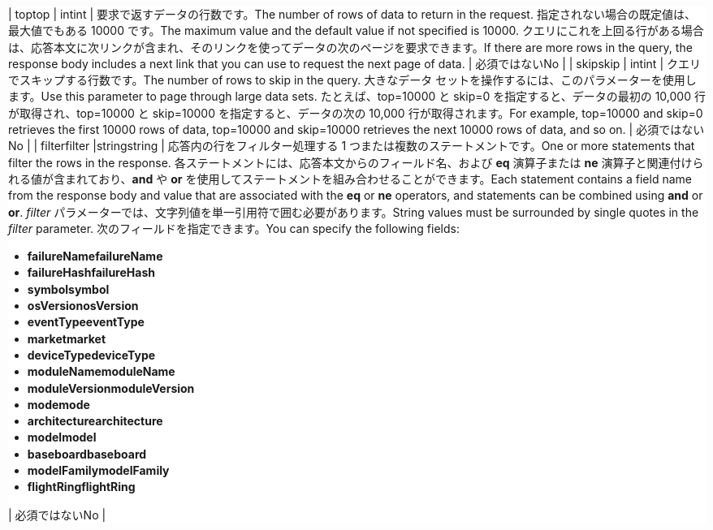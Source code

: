 | <span data-ttu-id="c4e6c-143">top</span><span class="sxs-lookup"><span data-stu-id="c4e6c-143">top</span></span> | <span data-ttu-id="c4e6c-144">int</span><span class="sxs-lookup"><span data-stu-id="c4e6c-144">int</span></span> | <span data-ttu-id="c4e6c-145">要求で返すデータの行数です。</span><span class="sxs-lookup"><span data-stu-id="c4e6c-145">The number of rows of data to return in the request.</span></span> <span data-ttu-id="c4e6c-146">指定されない場合の既定値は、最大値でもある 10000 です。</span><span class="sxs-lookup"><span data-stu-id="c4e6c-146">The maximum value and the default value if not specified is 10000.</span></span> <span data-ttu-id="c4e6c-147">クエリにこれを上回る行がある場合は、応答本文に次リンクが含まれ、そのリンクを使ってデータの次のページを要求できます。</span><span class="sxs-lookup"><span data-stu-id="c4e6c-147">If there are more rows in the query, the response body includes a next link that you can use to request the next page of data.</span></span> |  <span data-ttu-id="c4e6c-148">必須ではない</span><span class="sxs-lookup"><span data-stu-id="c4e6c-148">No</span></span>  |
| <span data-ttu-id="c4e6c-149">skip</span><span class="sxs-lookup"><span data-stu-id="c4e6c-149">skip</span></span> | <span data-ttu-id="c4e6c-150">int</span><span class="sxs-lookup"><span data-stu-id="c4e6c-150">int</span></span> | <span data-ttu-id="c4e6c-151">クエリでスキップする行数です。</span><span class="sxs-lookup"><span data-stu-id="c4e6c-151">The number of rows to skip in the query.</span></span> <span data-ttu-id="c4e6c-152">大きなデータ セットを操作するには、このパラメーターを使用します。</span><span class="sxs-lookup"><span data-stu-id="c4e6c-152">Use this parameter to page through large data sets.</span></span> <span data-ttu-id="c4e6c-153">たとえば、top=10000 と skip=0 を指定すると、データの最初の 10,000 行が取得され、top=10000 と skip=10000 を指定すると、データの次の 10,000 行が取得されます。</span><span class="sxs-lookup"><span data-stu-id="c4e6c-153">For example, top=10000 and skip=0 retrieves the first 10000 rows of data, top=10000 and skip=10000 retrieves the next 10000 rows of data, and so on.</span></span> |  <span data-ttu-id="c4e6c-154">必須ではない</span><span class="sxs-lookup"><span data-stu-id="c4e6c-154">No</span></span>  |
| <span data-ttu-id="c4e6c-155">filter</span><span class="sxs-lookup"><span data-stu-id="c4e6c-155">filter</span></span> |<span data-ttu-id="c4e6c-156">string</span><span class="sxs-lookup"><span data-stu-id="c4e6c-156">string</span></span>  | <span data-ttu-id="c4e6c-157">応答内の行をフィルター処理する 1 つまたは複数のステートメントです。</span><span class="sxs-lookup"><span data-stu-id="c4e6c-157">One or more statements that filter the rows in the response.</span></span> <span data-ttu-id="c4e6c-158">各ステートメントには、応答本文からのフィールド名、および **eq** 演算子または **ne** 演算子と関連付けられる値が含まれており、**and** や **or** を使用してステートメントを組み合わせることができます。</span><span class="sxs-lookup"><span data-stu-id="c4e6c-158">Each statement contains a field name from the response body and value that are associated with the **eq** or **ne** operators, and statements can be combined using **and** or **or**.</span></span> <span data-ttu-id="c4e6c-159">*filter* パラメーターでは、文字列値を単一引用符で囲む必要があります。</span><span class="sxs-lookup"><span data-stu-id="c4e6c-159">String values must be surrounded by single quotes in the *filter* parameter.</span></span> <span data-ttu-id="c4e6c-160">次のフィールドを指定できます。</span><span class="sxs-lookup"><span data-stu-id="c4e6c-160">You can specify the following fields:</span></span><p/><ul><li><strong><span data-ttu-id="c4e6c-161">failureName</span><span class="sxs-lookup"><span data-stu-id="c4e6c-161">failureName</span></span></strong></li><li><strong><span data-ttu-id="c4e6c-162">failureHash</span><span class="sxs-lookup"><span data-stu-id="c4e6c-162">failureHash</span></span></strong></li><li><strong><span data-ttu-id="c4e6c-163">symbol</span><span class="sxs-lookup"><span data-stu-id="c4e6c-163">symbol</span></span></strong></li><li><strong><span data-ttu-id="c4e6c-164">osVersion</span><span class="sxs-lookup"><span data-stu-id="c4e6c-164">osVersion</span></span></strong></li><li><strong><span data-ttu-id="c4e6c-165">eventType</span><span class="sxs-lookup"><span data-stu-id="c4e6c-165">eventType</span></span></strong></li><li><strong><span data-ttu-id="c4e6c-166">market</span><span class="sxs-lookup"><span data-stu-id="c4e6c-166">market</span></span></strong></li><li><strong><span data-ttu-id="c4e6c-167">deviceType</span><span class="sxs-lookup"><span data-stu-id="c4e6c-167">deviceType</span></span></strong></li><li><strong><span data-ttu-id="c4e6c-168">moduleName</span><span class="sxs-lookup"><span data-stu-id="c4e6c-168">moduleName</span></span></strong></li><li><strong><span data-ttu-id="c4e6c-169">moduleVersion</span><span class="sxs-lookup"><span data-stu-id="c4e6c-169">moduleVersion</span></span></strong></li><li><strong><span data-ttu-id="c4e6c-170">mode</span><span class="sxs-lookup"><span data-stu-id="c4e6c-170">mode</span></span></strong></li><li><strong><span data-ttu-id="c4e6c-171">architecture</span><span class="sxs-lookup"><span data-stu-id="c4e6c-171">architecture</span></span></strong></li><li><strong><span data-ttu-id="c4e6c-172">model</span><span class="sxs-lookup"><span data-stu-id="c4e6c-172">model</span></span></strong></li><li><strong><span data-ttu-id="c4e6c-173">baseboard</span><span class="sxs-lookup"><span data-stu-id="c4e6c-173">baseboard</span></span></strong></li><li><strong><span data-ttu-id="c4e6c-174">modelFamily</span><span class="sxs-lookup"><span data-stu-id="c4e6c-174">modelFamily</span></span></strong></li><li><strong><span data-ttu-id="c4e6c-175">flightRing</span><span class="sxs-lookup"><span data-stu-id="c4e6c-175">flightRing</span></span></strong></li></ul> | <span data-ttu-id="c4e6c-176">必須ではない</span><span class="sxs-lookup"><span data-stu-id="c4e6c-176">No</span></span>   |